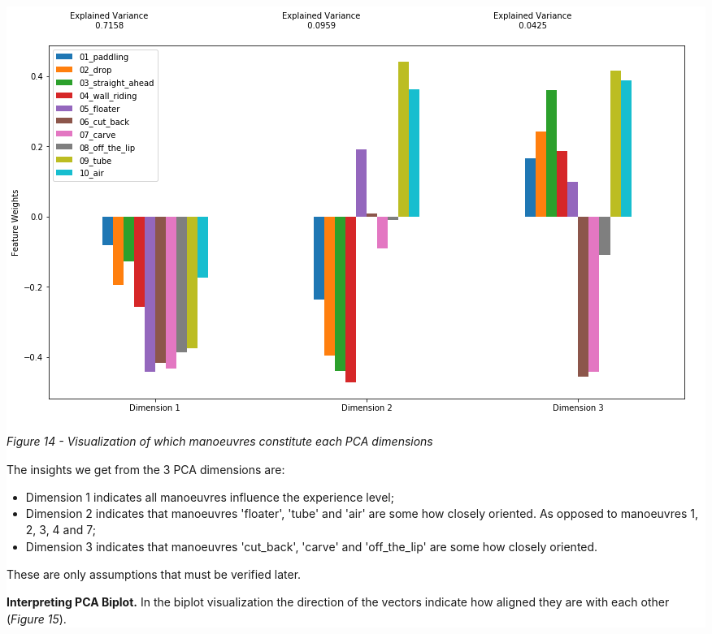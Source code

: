 ![explained_variance](explained_variance.png)

*Figure 14 - Visualization of which manoeuvres constitute each PCA dimensions*

The insights we get from the 3 PCA dimensions are:
- Dimension 1 indicates all manoeuvres influence the experience level;
- Dimension 2 indicates that manoeuvres 'floater', 'tube' and 'air' are some how closely oriented. As opposed to manoeuvres 1, 2, 3, 4 and 7;
- Dimension 3 indicates that manoeuvres 'cut_back', 'carve' and 'off_the_lip' are some how closely oriented.

These are only assumptions that must be verified later.

**Interpreting PCA Biplot.** In the biplot visualization the direction of the vectors indicate how aligned they are with each other (*Figure 15*).
